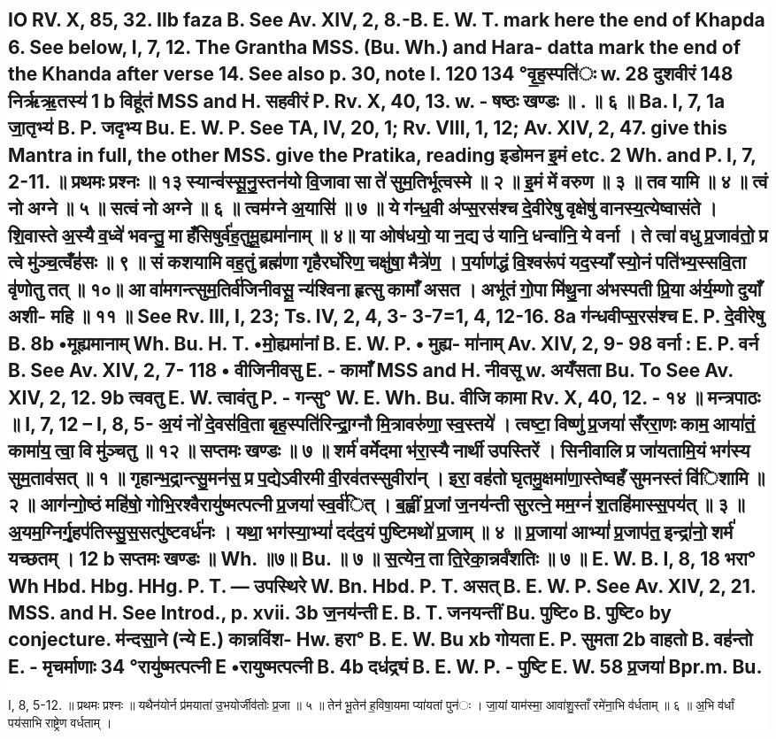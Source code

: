 IO RV. X, 85, 32. 
IIb faza B. See Av. XIV, 2, 8.-B. E. W. T. mark here 
the end of Khapda 6. See below, I, 7, 12. The Grantha MSS. (Bu. Wh.) and Hara- 
datta mark the end of the Khanda after verse 14. See also p. 30, note I. 120 
134 °वृ॒ह॒स्पति॑ः w. 
28 दुशवीरं 148 निर्ऋऋ॒तस्य॑ 
1 b विहू॑तं 
MSS and H. सहवीरं P. Rv. X, 40, 13. w. - षष्ठः खण्डः ॥ . ॥ ६ ॥ Ba. I, 7, 1a जा॒तृभ्य॑ B. P. जदृभ्य Bu. 
E. W. P. See TA, IV, 20, 1; Rv. VIII, 1, 12; Av. XIV, 2, 47. give this Mantra in full, the other MSS. give the Pratika, reading इडोमन इ॒मं etc. 
2 Wh. and P. 
I, 7, 2-11. 
॥ प्रथमः प्रश्नः ॥ 
१३ 
स्यान्व॑स्सू॒नु॒स्तन॑यो वि॒जावा सा ते॑ सुम॒तिर्भूत्वस्मे ॥ २ ॥ 
इ॒मं में वरुण ॥ ३ ॥ तव यामि ॥ ४ ॥ 
त्वं नो अग्ने ॥ ५ ॥ सत्वं नो अग्ने ॥ ६ ॥ 
त्वम॑ग्ने अ॒यासि॑ ॥ ७ ॥ 
ये ग॑न्ध॒वी अ॑प्स॒रस॑श्च दे॒वीरेषु वृक्षेषु॑ वानस्य॒त्येष्वासंते । शि॒वास्ते अ॒स्यै व॒ध्वे॑ भवन्तु॒ मा हँसिषुर्व॑ह॒तुमू॒ह्यमा॑नाम् ॥ ४॥ या ओष॑धयो॒ या न॒द्य उ॑ यानि॒ धन्वा॑नि॒ ये वर्ना । ते त्वा॑ वधु प्र॒जाव॑तो॒ प्र त्वे मु॑ञ्च॒त्वँह॑सः ॥ ९ ॥ 
सं कशयामि वह॒तुं ब्रह्म॑णा गृहैरर्घोरेण॒ चक्षु॑षा॒ मैत्रे॑ण॒ । प॒र्याण॑द्धं वि॒श्वरू॑पं यद॒स्याँ स्यो॒नं पति॑भ्य॒स्सवि॒ता वृ॑णोतु तत् ॥ १०॥ आ वा॑मगन्त्सुम॒तिर्व॑जिनीवसू॒ न्य॑श्विना हृत्सु कामाँ असत । अभू॑तं गो॒पा मि॑थु॒ना अ॑भस्पती प्रि॒या अ॑र्य॒म्णो दुयाँ अशी- 
महि ॥ ११ ॥ 
See Rv. III, I, 23; Ts. IV, 2, 4, 3- 3-7=1, 4, 12-16. 8a ग॑न्धवीप्स॒रस॑श्च E. P. दे॒वीरेषु B. 8b •मूह्यमानाम् Wh. Bu. H. T. •मो॒ह्यमा॑नां B. E. W. P. • मुह्य- मा॑नाम् Av. XIV, 2, 9- 
98 वर्ना : E. P. वर्न B. 
See Av. XIV, 2, 7- 
118 
• वीजिनीवसु E. - कामाँ MSS and H. 
नीवसू w. 
अयँसता Bu. 
To See Av. XIV, 2, 12. 
9b त्ववतु E. W. त्वावंतु P. - 
गन्सु° W. E. Wh. Bu. वीजि 
कामा Rv. X, 40, 12. - 
१४ 
॥ मन्त्रपाठः ॥ 
I, 7, 12 – I, 8, 5- 
अ॒यं नो॑ दे॒वस॑वि॒ता बृह॒स्पति॑रिन्द्रा॒ग्नौ मि॒त्रावरु॑णा॒ स्व॒स्तये॑ । 
त्वष्टा॒ विष्णु॑ प्र॒जया॑ सँररा॒णः काम॒ आया॑तं॒ कामा॑य॒ त्वा॒ वि 
मु॑ञ्चतु ॥ १२ ॥ 
सप्तमः खण्डः ॥ ७ ॥ 
शर्म॑ वर्मेदमा भ॑रा॒स्यै नार्थी उपस्तिरें । 
सिनीवालि प्र जा॑यतामि॒यं भग॑स्य सुम॒ताव॑सत् ॥ १ ॥ गृहान्भ॒द्रान्त्सु॒मन॑स॒ प्र प॒द्येऽवीरमी वी॒रव॑तस्सुवीरा॑न् । इरा॒ वह॑तो घृतमु॒क्षमा॑णा॒स्तेष्वहँ सुमनस्तं वि॑िशामि ॥ २ ॥ आग॑न्गो॒ष्ठं महि॑षो॒ गोभि॒रश्वैरायु॑ष्मत्पत्नी प्र॒जया॑ स्व॒र्व॑ित् । ब॒ह्वीं प्र॒जां ज॒नय॑न्ती सुरत्ने॒ मम॒ग्नं॑ श॒तहि॑मास्स॒पय॑त् ॥ ३ ॥ अ॒यम॒ग्निर्गृ॒हप॑तिस्सु॒स॒सत्पु॑ष्टवर्ध॑नः । 
यथा॒ भग॑स्या॒भ्यां॑ दद॑द॒यं पुष्टिमथो॑ प्र॒जाम् ॥ ४ ॥ प्र॒जाया॑ आभ्यां॑ प्र॒जाप॑त॒ इन्द्रा॑नो॒ शर्म॑ यच्छतम् । 
12 b सप्तमः खण्डः ॥ Wh. ॥७॥ Bu. ॥ ७ ॥ स॒त्येन॒ ता ति॒रेका॒न्नर्वंशतिः ॥ ७ ॥ E. W. B. I, 8, 18 भरा° Wh Hbd. Hbg. HHg. P. T. — उपस्थिरे W. Bn. Hbd. P. T. असत् B. E. W. P. See Av. XIV, 2, 21. 
MSS. and H. See Introd., p. xvii. 3b ज॒नय॑न्ती E. B. T. जनयन्तीं Bu. 
पुष्टि० B. पुष्टि० by conjecture. 
म॑न्दसा॒ने (न्ये E.) कान्नविंश- 
Hw. हरा° B. E. W. Bu xb गोयता E. P. सुमता 2b वाहतो B. वह॑न्तो E. - मृचर्माणाः 34 °रायु॑ष्मत्पत्नी E •रायुष्मत्पत्नी B. 4b दध॑द्र्यं B. E. W. P. - पुष्टि E. W. 58 प्र॒जया॑ Bpr.m. Bu. 
- 
I, 8, 5-12. 
॥ प्रथमः प्रश्नः ॥ 
यथैन॑योर्न प्र॑मयाता॑ उ॒भयोर्जीव॑तोः प्र॒जा ॥ ५ ॥ तेन॑ भू॒तेन॑ ह॒विषा॒यमा प्या॑यतां पुन॑ः । 
जा॒यां याम॑स्मा॒ आवा॑शु॒स्ताँ रमे॑ना॒भि व॑र्धताम् ॥ ६ ॥ अ॒भि व॑र्धां पय॑साभि राष्ट्रेण वर्धताम् । 